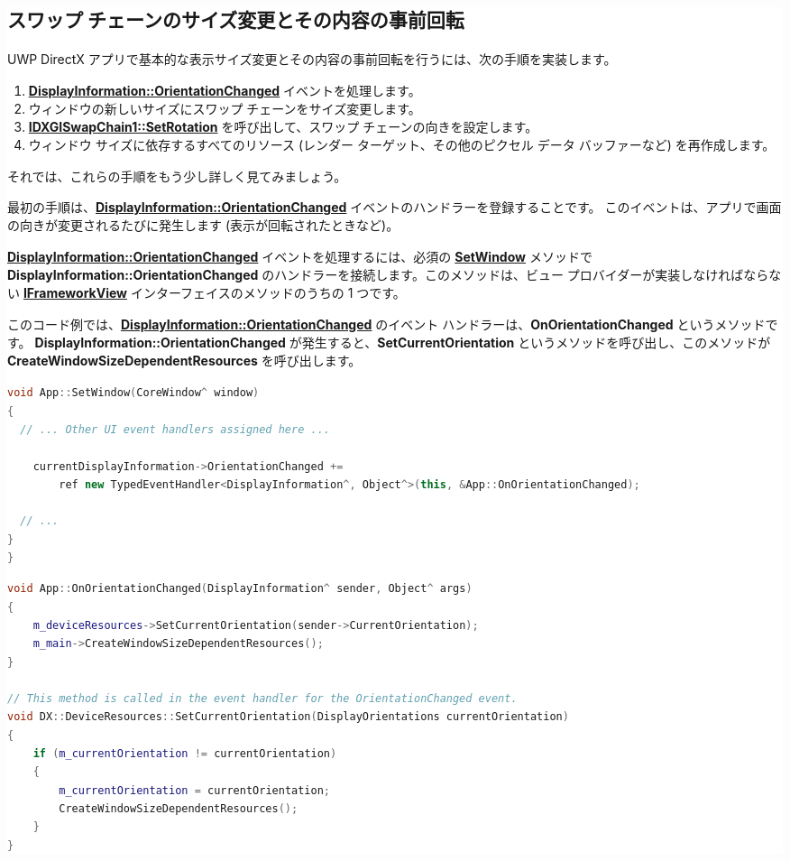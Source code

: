 ## <a name="resizing-the-swap-chain-and-pre-rotating-its-contents"></a>スワップ チェーンのサイズ変更とその内容の事前回転


UWP DirectX アプリで基本的な表示サイズ変更とその内容の事前回転を行うには、次の手順を実装します。

1.  [**DisplayInformation::OrientationChanged**](https://msdn.microsoft.com/library/windows/apps/dn264268) イベントを処理します。
2.  ウィンドウの新しいサイズにスワップ チェーンをサイズ変更します。
3.  [**IDXGISwapChain1::SetRotation**](https://msdn.microsoft.com/library/windows/desktop/hh446801) を呼び出して、スワップ チェーンの向きを設定します。
4.  ウィンドウ サイズに依存するすべてのリソース (レンダー ターゲット、その他のピクセル データ バッファーなど) を再作成します。

それでは、これらの手順をもう少し詳しく見てみましょう。

最初の手順は、[**DisplayInformation::OrientationChanged**](https://msdn.microsoft.com/library/windows/apps/dn264268) イベントのハンドラーを登録することです。 このイベントは、アプリで画面の向きが変更されるたびに発生します (表示が回転されたときなど)。

[**DisplayInformation::OrientationChanged**](https://msdn.microsoft.com/library/windows/apps/dn264268) イベントを処理するには、必須の [**SetWindow**](https://msdn.microsoft.com/library/windows/apps/hh700509) メソッドで **DisplayInformation::OrientationChanged** のハンドラーを接続します。このメソッドは、ビュー プロバイダーが実装しなければならない [**IFrameworkView**](https://msdn.microsoft.com/library/windows/apps/hh700478) インターフェイスのメソッドのうちの 1 つです。

このコード例では、[**DisplayInformation::OrientationChanged**](https://msdn.microsoft.com/library/windows/apps/dn264268) のイベント ハンドラーは、**OnOrientationChanged** というメソッドです。 **DisplayInformation::OrientationChanged** が発生すると、**SetCurrentOrientation** というメソッドを呼び出し、このメソッドが **CreateWindowSizeDependentResources** を呼び出します。

```cpp
void App::SetWindow(CoreWindow^ window)
{
  // ... Other UI event handlers assigned here ...
  
    currentDisplayInformation->OrientationChanged +=
        ref new TypedEventHandler<DisplayInformation^, Object^>(this, &App::OnOrientationChanged);

  // ...
}
}
```

```cpp
void App::OnOrientationChanged(DisplayInformation^ sender, Object^ args)
{
    m_deviceResources->SetCurrentOrientation(sender->CurrentOrientation);
    m_main->CreateWindowSizeDependentResources();
}

// This method is called in the event handler for the OrientationChanged event.
void DX::DeviceResources::SetCurrentOrientation(DisplayOrientations currentOrientation)
{
    if (m_currentOrientation != currentOrientation)
    {
        m_currentOrientation = currentOrientation;
        CreateWindowSizeDependentResources();
    }
}
```
